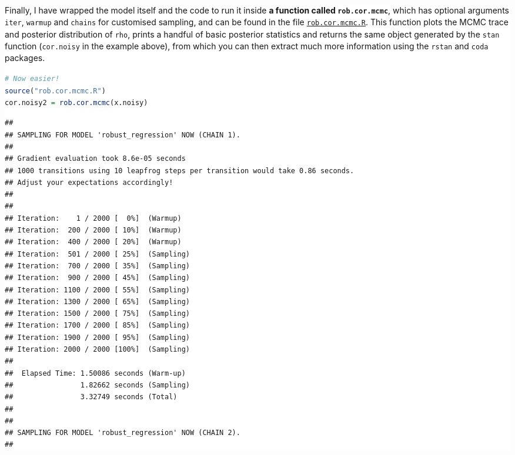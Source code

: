 Finally, I have wrapped the model itself and the code to run it inside __a function called `rob.cor.mcmc`__, which has optional arguments `iter`, `warmup` and `chains` for customised sampling, and can be found in the file [`rob.cor.mcmc.R`](https://github.com/baezortega/bayes/blob/master/robust_correlation/rob.cor.mcmc.R). This function plots the MCMC trace and posterior distribution of `rho`, prints a handful of basic posterior statistics and returns the same object generated by the `stan` function (`cor.noisy` in the example above), from which you can then extract much more information using the `rstan` and `coda` packages.

``` r
# Now easier!
source("rob.cor.mcmc.R")
cor.noisy2 = rob.cor.mcmc(x.noisy)
```

    ## 
    ## SAMPLING FOR MODEL 'robust_regression' NOW (CHAIN 1).
    ## 
    ## Gradient evaluation took 8.6e-05 seconds
    ## 1000 transitions using 10 leapfrog steps per transition would take 0.86 seconds.
    ## Adjust your expectations accordingly!
    ## 
    ## 
    ## Iteration:    1 / 2000 [  0%]  (Warmup)
    ## Iteration:  200 / 2000 [ 10%]  (Warmup)
    ## Iteration:  400 / 2000 [ 20%]  (Warmup)
    ## Iteration:  501 / 2000 [ 25%]  (Sampling)
    ## Iteration:  700 / 2000 [ 35%]  (Sampling)
    ## Iteration:  900 / 2000 [ 45%]  (Sampling)
    ## Iteration: 1100 / 2000 [ 55%]  (Sampling)
    ## Iteration: 1300 / 2000 [ 65%]  (Sampling)
    ## Iteration: 1500 / 2000 [ 75%]  (Sampling)
    ## Iteration: 1700 / 2000 [ 85%]  (Sampling)
    ## Iteration: 1900 / 2000 [ 95%]  (Sampling)
    ## Iteration: 2000 / 2000 [100%]  (Sampling)
    ## 
    ##  Elapsed Time: 1.50086 seconds (Warm-up)
    ##                1.82662 seconds (Sampling)
    ##                3.32749 seconds (Total)
    ## 
    ## 
    ## SAMPLING FOR MODEL 'robust_regression' NOW (CHAIN 2).
    ## 